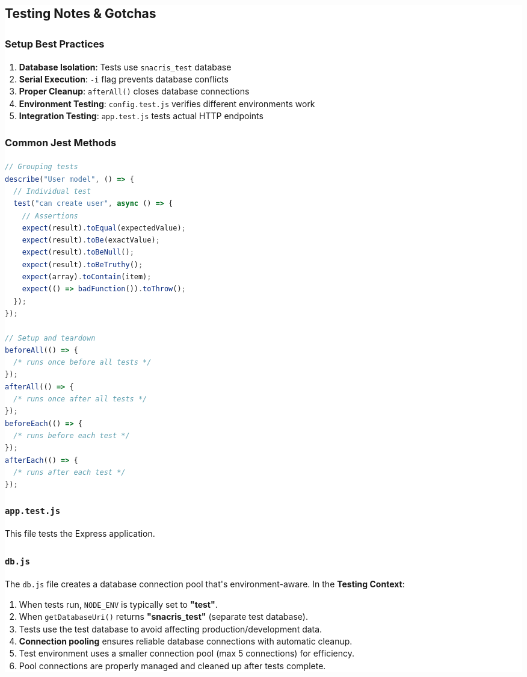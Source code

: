 ## Testing Notes & Gotchas

### Setup Best Practices

1. **Database Isolation**: Tests use `snacris_test` database
2. **Serial Execution**: `-i` flag prevents database conflicts
3. **Proper Cleanup**: `afterAll()` closes database connections
4. **Environment Testing**: `config.test.js` verifies different environments work
5. **Integration Testing**: `app.test.js` tests actual HTTP endpoints

### Common Jest Methods

```js
// Grouping tests
describe("User model", () => {
  // Individual test
  test("can create user", async () => {
    // Assertions
    expect(result).toEqual(expectedValue);
    expect(result).toBe(exactValue);
    expect(result).toBeNull();
    expect(result).toBeTruthy();
    expect(array).toContain(item);
    expect(() => badFunction()).toThrow();
  });
});

// Setup and teardown
beforeAll(() => {
  /* runs once before all tests */
});
afterAll(() => {
  /* runs once after all tests */
});
beforeEach(() => {
  /* runs before each test */
});
afterEach(() => {
  /* runs after each test */
});
```

### `app.test.js`

This file tests the Express application.

### `db.js`

The `db.js` file creates a database connection pool that's environment-aware. In the **Testing Context**:

1. When tests run, `NODE_ENV` is typically set to **"test"**.
2. When `getDatabaseUri()` returns **"snacris_test"** (separate test database).
3. Tests use the test database to avoid affecting production/development data.
4. **Connection pooling** ensures reliable database connections with automatic cleanup.
5. Test environment uses a smaller connection pool (max 5 connections) for efficiency.
6. Pool connections are properly managed and cleaned up after tests complete.
